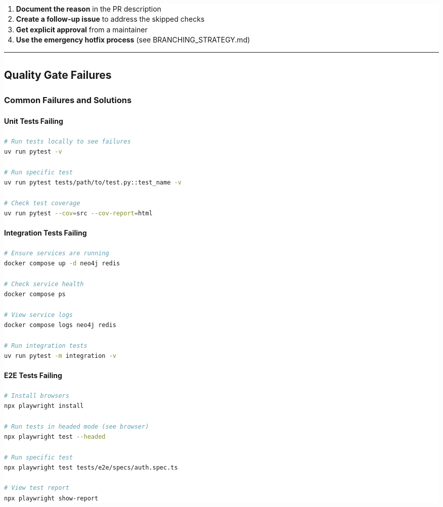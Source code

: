 1. **Document the reason** in the PR description
2. **Create a follow-up issue** to address the skipped checks
3. **Get explicit approval** from a maintainer
4. **Use the emergency hotfix process** (see BRANCHING_STRATEGY.md)

---

## Quality Gate Failures

### Common Failures and Solutions

#### Unit Tests Failing
```bash
# Run tests locally to see failures
uv run pytest -v

# Run specific test
uv run pytest tests/path/to/test.py::test_name -v

# Check test coverage
uv run pytest --cov=src --cov-report=html
```

#### Integration Tests Failing
```bash
# Ensure services are running
docker compose up -d neo4j redis

# Check service health
docker compose ps

# View service logs
docker compose logs neo4j redis

# Run integration tests
uv run pytest -m integration -v
```

#### E2E Tests Failing
```bash
# Install browsers
npx playwright install

# Run tests in headed mode (see browser)
npx playwright test --headed

# Run specific test
npx playwright test tests/e2e/specs/auth.spec.ts

# View test report
npx playwright show-report
```
